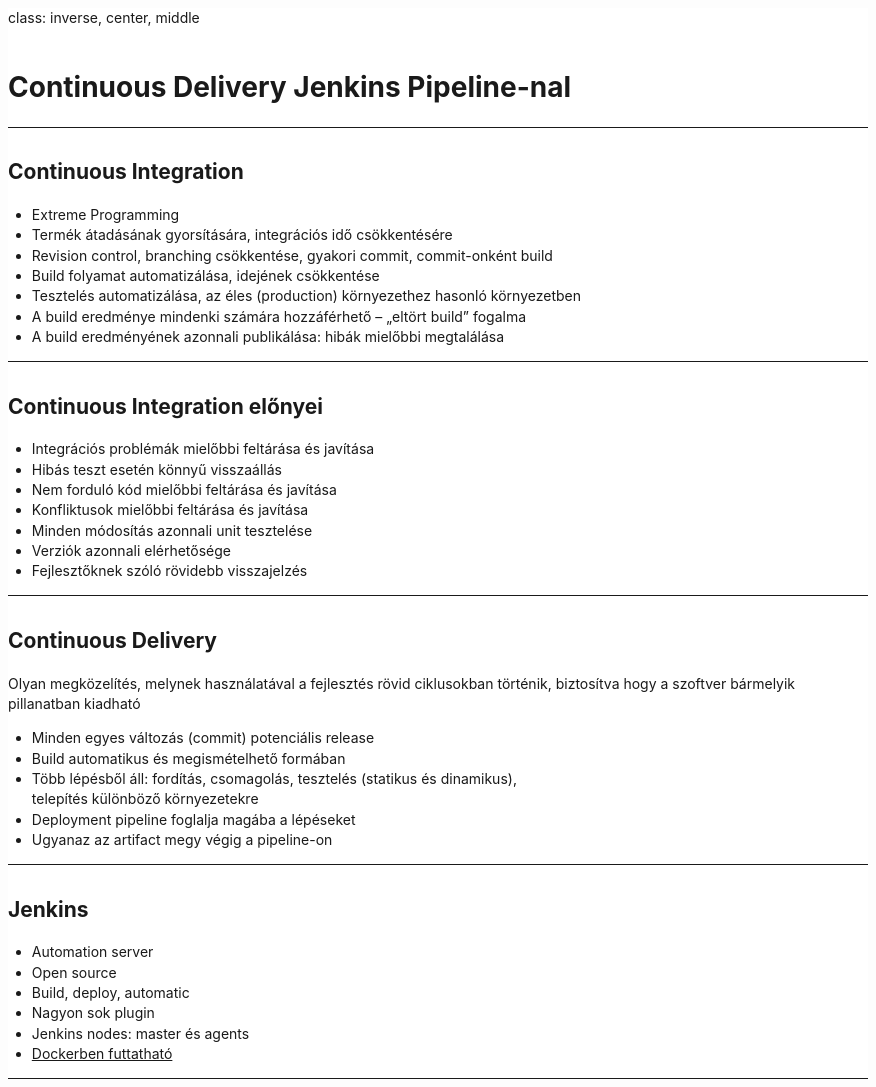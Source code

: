 
class: inverse, center, middle

# Continuous Delivery Jenkins Pipeline-nal

---

## Continuous Integration

*	Extreme Programming
*	Termék átadásának gyorsítására, integrációs idő csökkentésére
*	Revision control, branching csökkentése, gyakori commit, commit-onként build
*	Build folyamat automatizálása, idejének csökkentése
*	Tesztelés automatizálása, az éles (production) környezethez hasonló környezetben
*	A build eredménye mindenki számára hozzáférhető – „eltört build” fogalma
*	A build eredményének azonnali publikálása: hibák mielőbbi megtalálása

---

## Continuous Integration előnyei

*	Integrációs problémák mielőbbi feltárása és javítása
*	Hibás teszt esetén könnyű visszaállás
*	Nem forduló kód mielőbbi feltárása és javítása
*	Konfliktusok mielőbbi feltárása és javítása
*	Minden módosítás azonnali unit tesztelése
*	Verziók azonnali elérhetősége
*	Fejlesztőknek szóló rövidebb visszajelzés

---

## Continuous Delivery

Olyan megközelítés, melynek használatával a fejlesztés rövid ciklusokban történik, biztosítva
hogy a szoftver bármelyik pillanatban kiadható

* Minden egyes változás (commit) potenciális release
* Build automatikus és megismételhető formában
* Több lépésből áll: fordítás, csomagolás, tesztelés (statikus és dinamikus), <br /> telepítés különböző környezetekre
* Deployment pipeline foglalja magába a lépéseket
* Ugyanaz az artifact megy végig a pipeline-on

---

## Jenkins

* Automation server
* Open source
* Build, deploy, automatic
* Nagyon sok plugin
* Jenkins nodes: master és agents
* [Dockerben futtatható](https://github.com/jenkinsci/docker/blob/master/README.md)

---